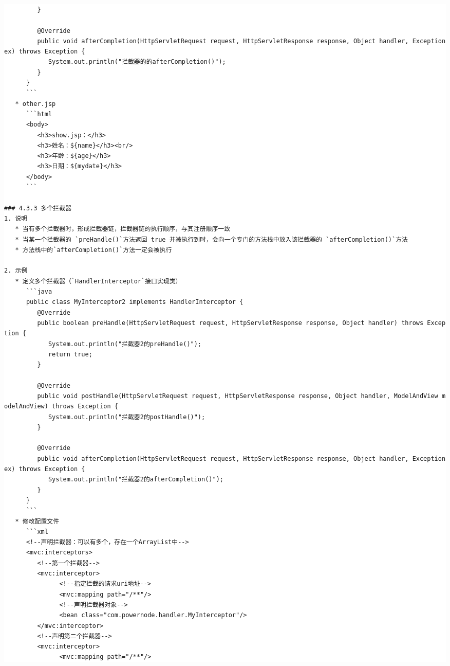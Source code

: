 ```
         }

         @Override
         public void afterCompletion(HttpServletRequest request, HttpServletResponse response, Object handler, Exception ex) throws Exception {
            System.out.println("拦截器的的afterCompletion()");
         }
      }
      ```
   * other.jsp
      ```html
      <body>
         <h3>show.jsp：</h3>
         <h3>姓名：${name}</h3><br/>
         <h3>年龄：${age}</h3>
         <h3>日期：${mydate}</h3>
      </body>
      ```

### 4.3.3 多个拦截器
1. 说明
   * 当有多个拦截器时，形成拦截器链，拦截器链的执行顺序，与其注册顺序一致
   * 当某一个拦截器的 `preHandle()`方法返回 true 并被执行到时，会向一个专门的方法栈中放入该拦截器的 `afterCompletion()`方法
   * 方法栈中的`afterCompletion()`方法一定会被执行

2. 示例
   * 定义多个拦截器（`HandlerInterceptor`接口实现类）
      ```java
      public class MyInterceptor2 implements HandlerInterceptor {
         @Override
         public boolean preHandle(HttpServletRequest request, HttpServletResponse response, Object handler) throws Exception {
            System.out.println("拦截器2的preHandle()");
            return true;
         }

         @Override
         public void postHandle(HttpServletRequest request, HttpServletResponse response, Object handler, ModelAndView modelAndView) throws Exception {
            System.out.println("拦截器2的postHandle()");
         }

         @Override
         public void afterCompletion(HttpServletRequest request, HttpServletResponse response, Object handler, Exception ex) throws Exception {
            System.out.println("拦截器2的afterCompletion()");
         }
      }
      ```
   * 修改配置文件
      ```xml
      <!--声明拦截器：可以有多个，存在一个ArrayList中-->
      <mvc:interceptors>
         <!--第一个拦截器-->
         <mvc:interceptor>
               <!--指定拦截的请求uri地址-->
               <mvc:mapping path="/**"/>
               <!--声明拦截器对象-->
               <bean class="com.powernode.handler.MyInterceptor"/>
         </mvc:interceptor>
         <!--声明第二个拦截器-->
         <mvc:interceptor>
               <mvc:mapping path="/**"/>
```